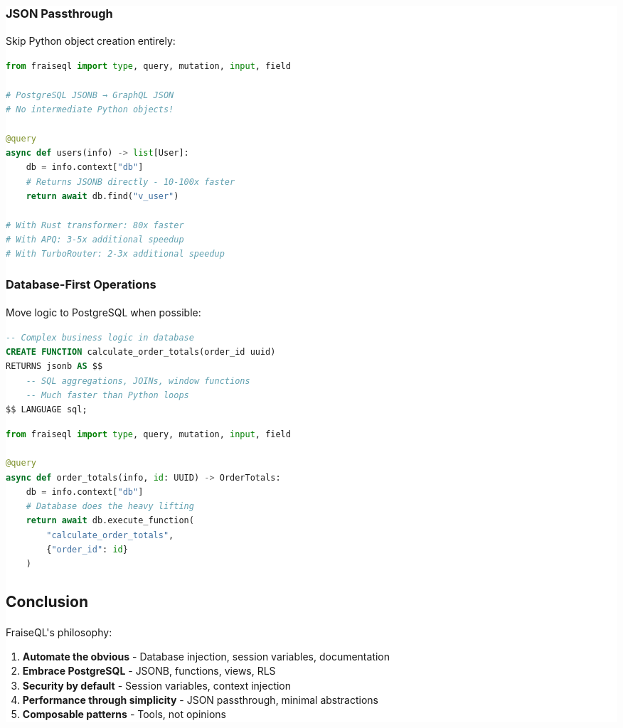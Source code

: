 ### JSON Passthrough

Skip Python object creation entirely:

```python
from fraiseql import type, query, mutation, input, field

# PostgreSQL JSONB → GraphQL JSON
# No intermediate Python objects!

@query
async def users(info) -> list[User]:
    db = info.context["db"]
    # Returns JSONB directly - 10-100x faster
    return await db.find("v_user")

# With Rust transformer: 80x faster
# With APQ: 3-5x additional speedup
# With TurboRouter: 2-3x additional speedup
```

### Database-First Operations

Move logic to PostgreSQL when possible:

```sql
-- Complex business logic in database
CREATE FUNCTION calculate_order_totals(order_id uuid)
RETURNS jsonb AS $$
    -- SQL aggregations, JOINs, window functions
    -- Much faster than Python loops
$$ LANGUAGE sql;
```

```python
from fraiseql import type, query, mutation, input, field

@query
async def order_totals(info, id: UUID) -> OrderTotals:
    db = info.context["db"]
    # Database does the heavy lifting
    return await db.execute_function(
        "calculate_order_totals",
        {"order_id": id}
    )
```

## Conclusion

FraiseQL's philosophy:

1. **Automate the obvious** - Database injection, session variables, documentation
2. **Embrace PostgreSQL** - JSONB, functions, views, RLS
3. **Security by default** - Session variables, context injection
4. **Performance through simplicity** - JSON passthrough, minimal abstractions
5. **Composable patterns** - Tools, not opinions
